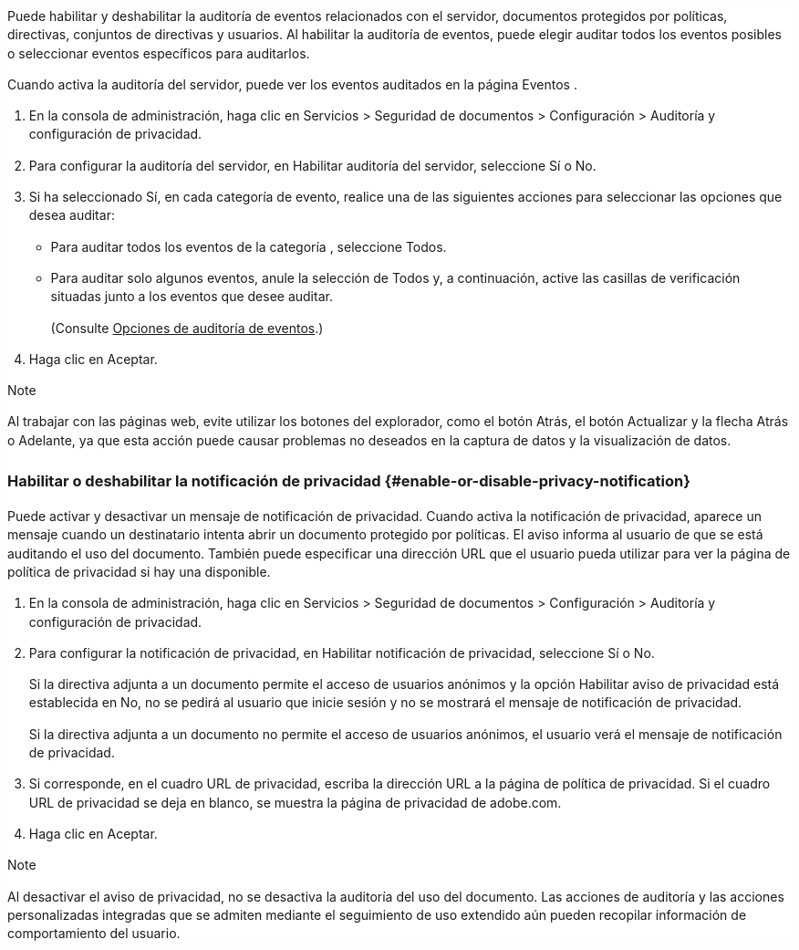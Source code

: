 Puede habilitar y deshabilitar la auditoría de eventos relacionados con el servidor, documentos protegidos por políticas, directivas, conjuntos de directivas y usuarios. Al habilitar la auditoría de eventos, puede elegir auditar todos los eventos posibles o seleccionar eventos específicos para auditarlos.

Cuando activa la auditoría del servidor, puede ver los eventos auditados en la página Eventos .

1. En la consola de administración, haga clic en Servicios > Seguridad de documentos > Configuración > Auditoría y configuración de privacidad.
1. Para configurar la auditoría del servidor, en Habilitar auditoría del servidor, seleccione Sí o No.
1. Si ha seleccionado Sí, en cada categoría de evento, realice una de las siguientes acciones para seleccionar las opciones que desea auditar:

   * Para auditar todos los eventos de la categoría , seleccione Todos.
   * Para auditar solo algunos eventos, anule la selección de Todos y, a continuación, active las casillas de verificación situadas junto a los eventos que desee auditar.

      (Consulte [Opciones de auditoría de eventos](configuring-client-server-options.md#event-auditing-options).)

1. Haga clic en Aceptar.

>[!NOTE]
>
>Al trabajar con las páginas web, evite utilizar los botones del explorador, como el botón Atrás, el botón Actualizar y la flecha Atrás o Adelante, ya que esta acción puede causar problemas no deseados en la captura de datos y la visualización de datos.

### Habilitar o deshabilitar la notificación de privacidad {#enable-or-disable-privacy-notification}

Puede activar y desactivar un mensaje de notificación de privacidad. Cuando activa la notificación de privacidad, aparece un mensaje cuando un destinatario intenta abrir un documento protegido por políticas. El aviso informa al usuario de que se está auditando el uso del documento. También puede especificar una dirección URL que el usuario pueda utilizar para ver la página de política de privacidad si hay una disponible.

1. En la consola de administración, haga clic en Servicios > Seguridad de documentos > Configuración > Auditoría y configuración de privacidad.
1. Para configurar la notificación de privacidad, en Habilitar notificación de privacidad, seleccione Sí o No.

   Si la directiva adjunta a un documento permite el acceso de usuarios anónimos y la opción Habilitar aviso de privacidad está establecida en No, no se pedirá al usuario que inicie sesión y no se mostrará el mensaje de notificación de privacidad.

   Si la directiva adjunta a un documento no permite el acceso de usuarios anónimos, el usuario verá el mensaje de notificación de privacidad.

1. Si corresponde, en el cuadro URL de privacidad, escriba la dirección URL a la página de política de privacidad. Si el cuadro URL de privacidad se deja en blanco, se muestra la página de privacidad de adobe.com.
1. Haga clic en Aceptar.

>[!NOTE]
>
>Al desactivar el aviso de privacidad, no se desactiva la auditoría del uso del documento. Las acciones de auditoría y las acciones personalizadas integradas que se admiten mediante el seguimiento de uso extendido aún pueden recopilar información de comportamiento del usuario.
